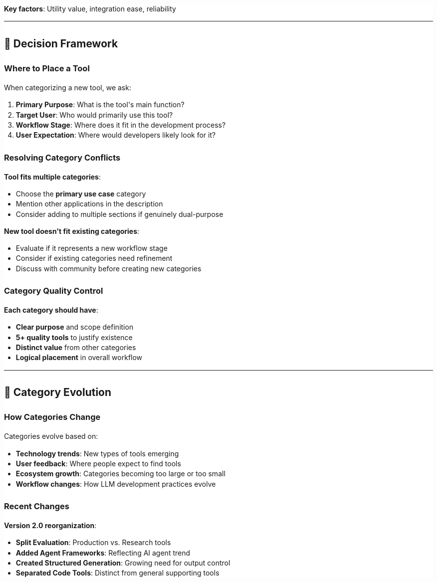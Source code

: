 **Key factors**: Utility value, integration ease, reliability

---

## 🎯 Decision Framework

### **Where to Place a Tool**

When categorizing a new tool, we ask:

1. **Primary Purpose**: What is the tool's main function?
2. **Target User**: Who would primarily use this tool?
3. **Workflow Stage**: Where does it fit in the development process?
4. **User Expectation**: Where would developers likely look for it?

### **Resolving Category Conflicts**

**Tool fits multiple categories**:
- Choose the **primary use case** category
- Mention other applications in the description
- Consider adding to multiple sections if genuinely dual-purpose

**New tool doesn't fit existing categories**:
- Evaluate if it represents a new workflow stage
- Consider if existing categories need refinement
- Discuss with community before creating new categories

### **Category Quality Control**

**Each category should have**:
- **Clear purpose** and scope definition
- **5+ quality tools** to justify existence
- **Distinct value** from other categories
- **Logical placement** in overall workflow

---

## 🔄 Category Evolution

### **How Categories Change**

Categories evolve based on:
- **Technology trends**: New types of tools emerging
- **User feedback**: Where people expect to find tools
- **Ecosystem growth**: Categories becoming too large or too small
- **Workflow changes**: How LLM development practices evolve

### **Recent Changes**

**Version 2.0 reorganization**:
- **Split Evaluation**: Production vs. Research tools
- **Added Agent Frameworks**: Reflecting AI agent trend
- **Created Structured Generation**: Growing need for output control
- **Separated Code Tools**: Distinct from general supporting tools
